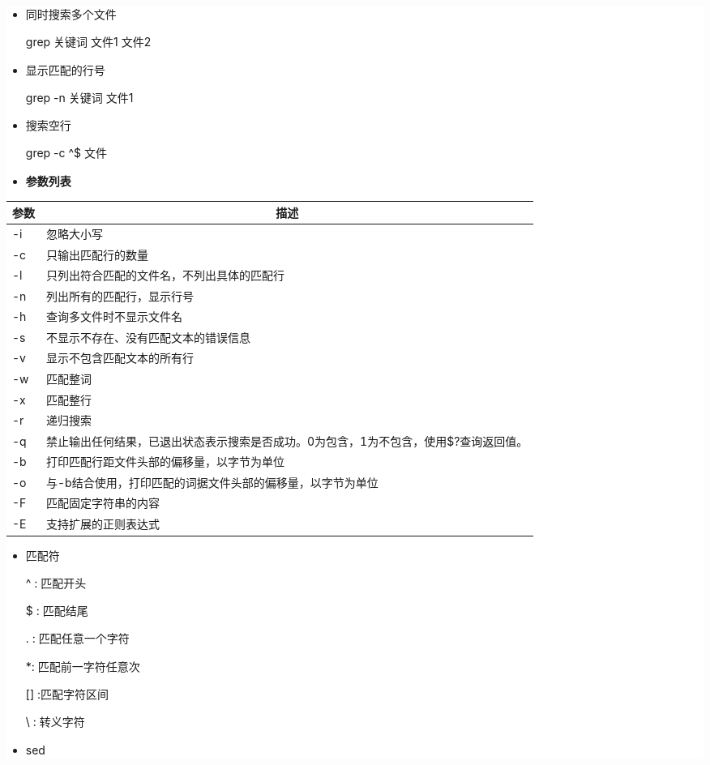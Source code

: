   + 同时搜索多个文件
    
    grep 关键词 文件1 文件2
  
  + 显示匹配的行号
    
    grep -n 关键词 文件1
  
  + 搜索空行
    
    grep -c ^$ 文件
  
  + **参数列表**
  
  | 参数  | 描述                                           |
  | --- | -------------------------------------------- |
  | -i  | 忽略大小写                                        |
  | -c  | 只输出匹配行的数量                                    |
  | -l  | 只列出符合匹配的文件名，不列出具体的匹配行                        |
  | -n  | 列出所有的匹配行，显示行号                                |
  | -h  | 查询多文件时不显示文件名                                 |
  | -s  | 不显示不存在、没有匹配文本的错误信息                           |
  | -v  | 显示不包含匹配文本的所有行                                |
  | -w  | 匹配整词                                         |
  | -x  | 匹配整行                                         |
  | -r  | 递归搜索                                         |
  | -q  | 禁止输出任何结果，已退出状态表示搜索是否成功。0为包含，1为不包含，使用$?查询返回值。 |
  | -b  | 打印匹配行距文件头部的偏移量，以字节为单位                        |
  | -o  | 与-b结合使用，打印匹配的词据文件头部的偏移量，以字节为单位               |
  | -F  | 匹配固定字符串的内容                                   |
  | -E  | 支持扩展的正则表达式                                   |
  
  + 匹配符
    
    ^ : 匹配开头
    
    $ : 匹配结尾
    
    .  : 匹配任意一个字符
    
    *: 匹配前一字符任意次
    
    [] :匹配字符区间
    
    \ : 转义字符

+ sed
  